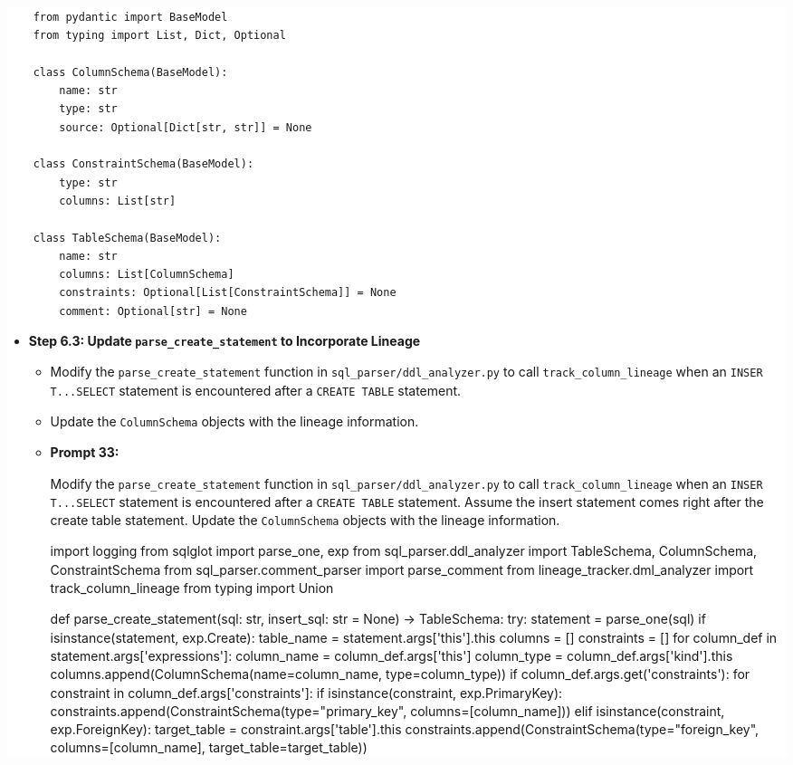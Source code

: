         from pydantic import BaseModel
        from typing import List, Dict, Optional
    
        class ColumnSchema(BaseModel):
            name: str
            type: str
            source: Optional[Dict[str, str]] = None
    
        class ConstraintSchema(BaseModel):
            type: str
            columns: List[str]
    
        class TableSchema(BaseModel):
            name: str
            columns: List[ColumnSchema]
            constraints: Optional[List[ConstraintSchema]] = None
            comment: Optional[str] = None
    

- **Step 6.3: Update `parse_create_statement` to Incorporate Lineage**
    - Modify the `parse_create_statement` function in `sql_parser/ddl_analyzer.py` to call `track_column_lineage` when an `INSERT...SELECT` statement is encountered after a `CREATE TABLE` statement.
    - Update the `ColumnSchema` objects with the lineage information.
    - **Prompt 33:**
    
    
        Modify the `parse_create_statement` function in `sql_parser/ddl_analyzer.py` to call `track_column_lineage` when an `INSERT...SELECT` statement is encountered after a `CREATE TABLE` statement.  Assume the insert statement comes right after the create table statement. Update the `ColumnSchema` objects with the lineage information.
    
        import logging
        from sqlglot import parse_one, exp
        from sql_parser.ddl_analyzer import TableSchema, ColumnSchema, ConstraintSchema
        from sql_parser.comment_parser import parse_comment
        from lineage_tracker.dml_analyzer import track_column_lineage
        from typing import Union
    
        def parse_create_statement(sql: str, insert_sql: str = None) -> TableSchema:
            try:
                statement = parse_one(sql)
                if isinstance(statement, exp.Create):
                    table_name = statement.args['this'].this
                    columns = []
                    constraints = []
                    for column_def in statement.args['expressions']:
                        column_name = column_def.args['this']
                        column_type = column_def.args['kind'].this
                        columns.append(ColumnSchema(name=column_name, type=column_type))
                        if column_def.args.get('constraints'):
                            for constraint in column_def.args['constraints']:
                                if isinstance(constraint, exp.PrimaryKey):
                                    constraints.append(ConstraintSchema(type="primary_key", columns=[column_name]))
                                elif isinstance(constraint, exp.ForeignKey):
                                    target_table = constraint.args['table'].this
                                    constraints.append(ConstraintSchema(type="foreign_key", columns=[column_name], target_table=target_table))
    